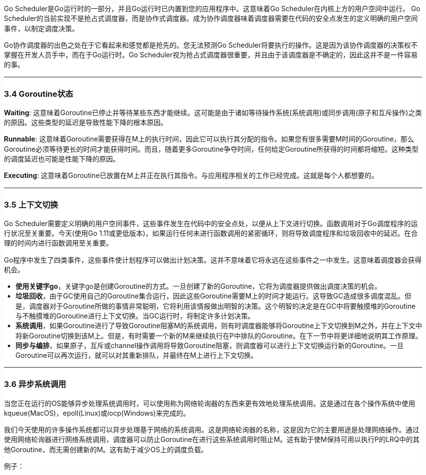 Go Scheduler是Go运行时的一部分，并且Go运行时已内置到您的应用程序中。这意味着Go Scheduler在内核上方的用户空间中运行。 Go Scheduler的当前实现不是抢占式调度器，而是协作式调度器。成为协作调度器味着调度器需要在代码的安全点发生的定义明确的用户空间事件，以制定调度决策。

Go协作调度器的出色之处在于它看起来和感觉都是抢先的。您无法预测Go Scheduler将要执行的操作。这是因为该协作调度器的决策权不掌握在开发人员手中，而在于Go运行时。Go Scheduler视为抢占式调度器很重要，并且由于该调度器是不确定的，因此这并不是一件容易的事。

***

### 3.4 Goroutine状态

**Waiting**: 这意味着Goroutine已停止并等待某些东西才能继续。这可能是由于诸如等待操作系统(系统调用)或同步调用(原子和互斥操作)之类的原因。这些类型的延迟是导致性能下降的根本原因。

**Runnable**: 这意味着Goroutine需要获得在M上的执行时间，因此它可以执行其分配的指令。如果您有很多需要M时间的Goroutine，那么Goroutine必须等待更长的时间才能获得时间。而且，随着更多Goroutine争夺时间，任何给定Goroutine所获得的时间都将缩短。这种类型的调度延迟也可能是性能下降的原因。

**Executing**: 这意味着Goroutine已放置在M上并正在执行其指令。与应用程序相关的工作已经完成。这就是每个人都想要的。

***

### 3.5 上下文切换

Go Scheduler需要定义明确的用户空间事件，这些事件发生在代码中的安全点处，以便从上下文进行切换。函数调用对于Go调度程序的运行状况至关重要。今天(使用Go 1.11或更低版本)，如果运行任何未进行函数调用的紧密循环，则将导致调度程序和垃圾回收中的延迟。在合理的时间内进行函数调用至关重要。

Go程序中发生了四类事件，这些事件使计划程序可以做出计划决策。这并不意味着它将永远在这些事件之一中发生。这意味着调度器会获得机会。

* **使用关键字go**，关键字go是创建Goroutine的方式。一旦创建了新的Goroutine，它将为调度器提供做出调度决策的机会。
* **垃圾回收**，由于GC使用自己的Goroutine集合运行，因此这些Goroutine需要M上的时间才能运行。这导致GC造成很多调度混乱。但是，调度器对于Goroutine所做的事情非常聪明，它将利用该情报做出明智的决策。这个明智的决定是在GC中将要触摸堆的Goroutine与不触摸堆的Goroutine进行上下文切换。当GC运行时，将制定许多计划决策。
* **系统调用**，如果Goroutine进行了导致Goroutine阻塞M的系统调用，则有时调度器能够将Goroutine上下文切换到M之外，并在上下文中将新Goroutine切换到该M上。但是，有时需要一个新的M来继续执行在P中排队的Goroutine。在下一节中将更详细地说明其工作原理。
* **同步与编排**，如果原子，互斥或channel操作调用将导致Goroutine阻塞，则调度器可以进行上下文切换运行新的Goroutine。一旦Goroutine可以再次运行，就可以对其重新排队，并最终在M上进行上下文切换。

***

### 3.6 异步系统调用

当您正在运行的OS能够异步处理系统调用时，可以使用称为网络轮询器的东西来更有效地处理系统调用。这是通过在各个操作系统中使用kqueue(MacOS)，epoll(Linux)或iocp(Windows)来完成的。

我们今天使用的许多操作系统都可以异步处理基于网络的系统调用。这是网络轮询器的名称，这是因为它的主要用途是处理网络操作。通过使用网络轮询器进行网络系统调用，调度器可以防止Goroutine在进行这些系统调用时阻止M。这有助于使M保持可用以执行P的LRQ中的其他Goroutine，而无需创建新的M。这有助于减少OS上的调度负载。

例子：
